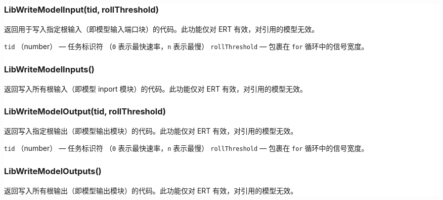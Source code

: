 ### LibWriteModelInput(tid, rollThreshold)
返回用于写入指定根输入（即模型输入端口块）的代码。此功能仅对 ERT 有效，对引用的模型无效。

`tid` （number） — 任务标识符 （`0` 表示最快速率，`n` 表示最慢）
`rollThreshold` — 包裹在 `for` 循环中的信号宽度。


### LibWriteModelInputs()
返回写入所有根输入（即模型 inport 模块）的代码。此功能仅对 ERT 有效，对引用的模型无效。


### LibWriteModelOutput(tid, rollThreshold)
返回写入指定根输出（即模型输出模块）的代码。此功能仅对 ERT 有效，对引用的模型无效。

`tid` （number） — 任务标识符 （`0` 表示最快速率，`n` 表示最慢）
`rollThreshold` — 包裹在 `for` 循环中的信号宽度。

### LibWriteModelOutputs()
返回写入所有根输出（即模型输出模块）的代码。此功能仅对 ERT 有效，对引用的模型无效。









